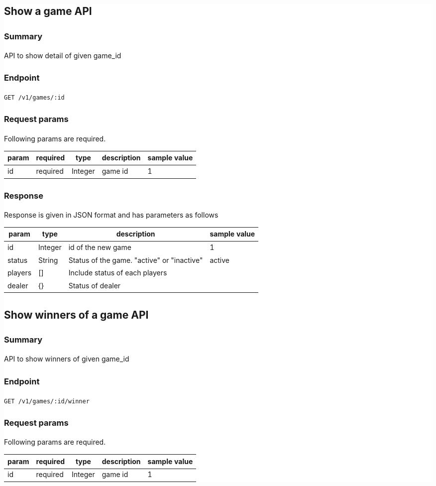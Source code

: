 
## Show a game API
### Summary
API to show detail of given game_id

### Endpoint

```
GET /v1/games/:id
```

### Request params

Following params are required.

| param |required | type | description | sample value |
| --- |--- | --- | --- | --- |
| id | required | Integer | game id | 1 |

### Response

Response is given in JSON format and has parameters as follows

| param | type | description | sample value |
| --- | --- | --- | --- |
| id | Integer | id of the new game | 1 |
| status | String | Status of the game. "active" or "inactive" | active |
| players | [] | Include status of each players | |
| dealer | {} | Status of dealer | |

## Show winners of a game API
### Summary
API to show winners of given game_id

### Endpoint

```
GET /v1/games/:id/winner
```

### Request params

Following params are required.

| param |required | type | description | sample value |
| --- |--- | --- | --- | --- |
| id | required | Integer | game id | 1 |
